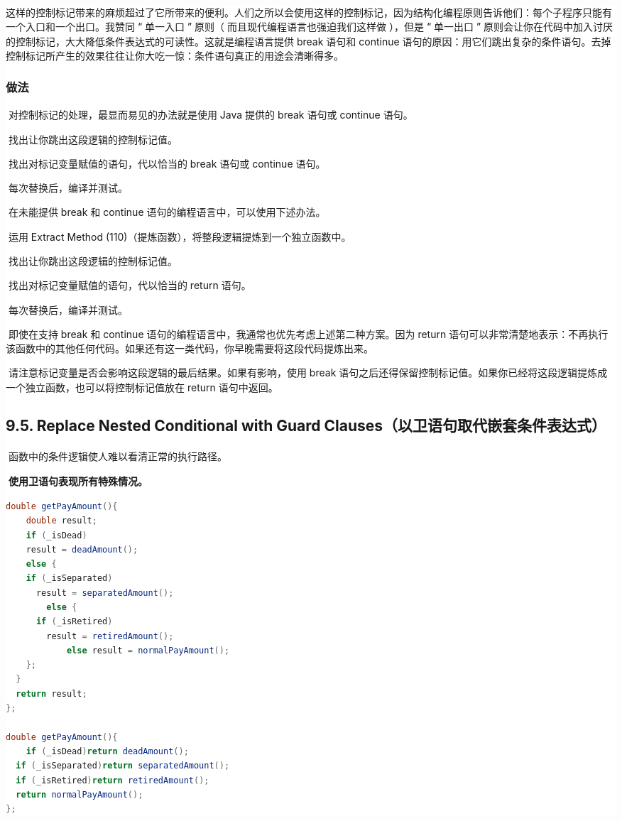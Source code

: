 ​		这样的控制标记带来的麻烦超过了它所带来的便利。人们之所以会使用这样的控制标记，因为结构化编程原则告诉他们：每个子程序只能有一个入口和一个出口。我赞同 “ 单一入口 ” 原则（ 而且现代编程语言也强迫我们这样做 ），但是 “ 单一出口 ” 原则会让你在代码中加入讨厌的控制标记，大大降低条件表达式的可读性。这就是编程语言提供 break 语句和 continue 语句的原因：用它们跳出复杂的条件语句。去掉控制标记所产生的效果往往让你大吃一惊：条件语句真正的用途会清晰得多。

### 做法

​		对控制标记的处理，最显而易见的办法就是使用 Java 提供的 break 语句或 continue 语句。

​		找出让你跳出这段逻辑的控制标记值。

​		找出对标记变量赋值的语句，代以恰当的 break 语句或 continue 语句。

​		每次替换后，编译并测试。

​		在未能提供 break 和 continue 语句的编程语言中，可以使用下述办法。

​		运用 Extract Method (110)（提炼函数），将整段逻辑提炼到一个独立函数中。

​		找出让你跳出这段逻辑的控制标记值。

​		找出对标记变量赋值的语句，代以恰当的 return 语句。

​		每次替换后，编译并测试。

​		即使在支持 break 和 continue 语句的编程语言中，我通常也优先考虑上述第二种方案。因为 return 语句可以非常清楚地表示：不再执行该函数中的其他任何代码。如果还有这一类代码，你早晚需要将这段代码提炼出来。

​		请注意标记变量是否会影响这段逻辑的最后结果。如果有影响，使用 break 语句之后还得保留控制标记值。如果你已经将这段逻辑提炼成一个独立函数，也可以将控制标记值放在 return 语句中返回。

## 9.5. Replace Nested Conditional with Guard Clauses（以卫语句取代嵌套条件表达式）

​		函数中的条件逻辑使人难以看清正常的执行路径。

​		**使用卫语句表现所有特殊情况。**

```java
double getPayAmount(){
	double result;
	if (_isDead)
    result = deadAmount();
	else {
    if (_isSeparated)
      result = separatedAmount();
		else {
      if (_isRetired)
        result = retiredAmount();
			else result = normalPayAmount();
    };
  }
  return result;
};

double getPayAmount(){
	if (_isDead)return deadAmount();
  if (_isSeparated)return separatedAmount();
  if (_isRetired)return retiredAmount();
  return normalPayAmount();
};
```
